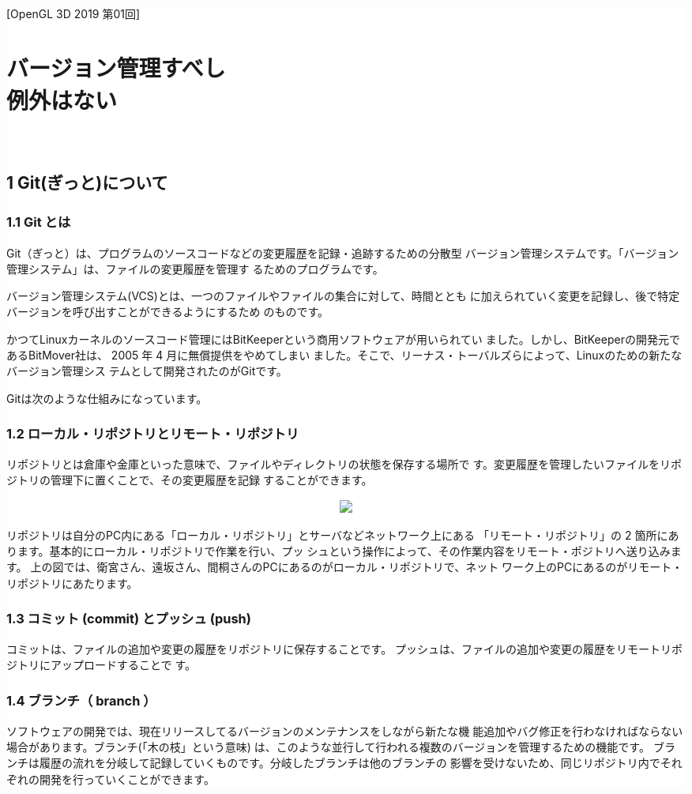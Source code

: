 [OpenGL 3D 2019 第01回]

# バージョン管理すべし<br>例外はない

<br>

## 1 Git(ぎっと)について

### 1.1 Git とは

Git（ぎっと）は、プログラムのソースコードなどの変更履歴を記録・追跡するための分散型
バージョン管理システムです。「バージョン管理システム」は、ファイルの変更履歴を管理す
るためのプログラムです。

バージョン管理システム(VCS)とは、一つのファイルやファイルの集合に対して、時間ととも
に加えられていく変更を記録し、後で特定バージョンを呼び出すことができるようにするため
のものです。

かつてLinuxカーネルのソースコード管理にはBitKeeperという商用ソフトウェアが用いられてい
ました。しかし、BitKeeperの開発元であるBitMover社は、 2005 年 4 月に無償提供をやめてしまい
ました。そこで、リーナス・トーバルズらによって、Linuxのための新たなバージョン管理シス
テムとして開発されたのがGitです。

Gitは次のような仕組みになっています。

### 1.2 ローカル・リポジトリとリモート・リポジトリ

リポジトリとは倉庫や金庫といった意味で、ファイルやディレクトリの状態を保存する場所で
す。変更履歴を管理したいファイルをリポジトリの管理下に置くことで、その変更履歴を記録
することができます。

<div style="text-align: center;width: 100%;">
<img src="images/git_repository_image.png" style="width: 75%;" />
</div>

リポジトリは自分のPC内にある「ローカル・リポジトリ」とサーバなどネットワーク上にある
「リモート・リポジトリ」の 2 箇所にあります。基本的にローカル・リポジトリで作業を行い、プッ
シュという操作によって、その作業内容をリモート・ポジトリへ送り込みます。
上の図では、衛宮さん、遠坂さん、間桐さんのPCにあるのがローカル・リポジトリで、ネット
ワーク上のPCにあるのがリモート・リポジトリにあたります。

### 1.3 コミット **(commit)** とプッシュ **(push)**

コミットは、ファイルの追加や変更の履歴をリポジトリに保存することです。
プッシュは、ファイルの追加や変更の履歴をリモートリポジトリにアップロードすることで
す。

### 1.4 ブランチ（ **branch** ）

ソフトウェアの開発では、現在リリースしてるバージョンのメンテナンスをしながら新たな機
能追加やバグ修正を行わなければならない場合があります。ブランチ(「木の枝」という意味)
は、このような並行して行われる複数のバージョンを管理するための機能です。
ブランチは履歴の流れを分岐して記録していくものです。分岐したブランチは他のブランチの
影響を受けないため、同じリポジトリ内でそれぞれの開発を行っていくことができます。
